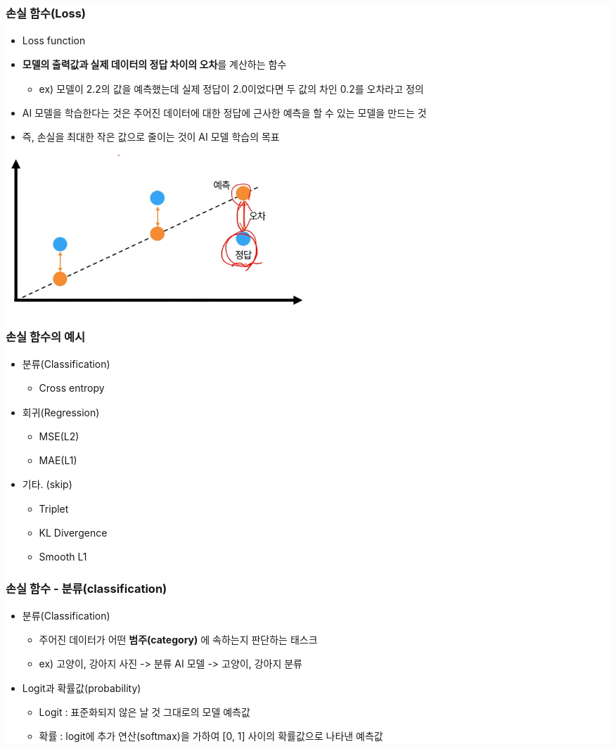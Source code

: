 ### 손실 함수(Loss)

- Loss function

- **모델의 출력값과 실제 데이터의 정답 차이의 오차**를 계산하는 함수
  
  - ex) 모델이 2.2의 값을 예측했는데 실제 정답이 2.0이었다면 두 값의 차인 0.2를 오차라고 정의

- AI 모델을 학습한다는 것은 주어진 데이터에 대한 정답에 근사한 예측을 할 수 있는 모델을 만드는 것

- 즉, 손실을 최대한 작은 값으로 줄이는 것이 AI 모델 학습의 목표

![손실함수](images/10_22_16.PNG)

### 손실 함수의 예시

- 분류(Classification)
  
  - Cross entropy

- 회귀(Regression)
  
  - MSE(L2)
  
  - MAE(L1)

- 기타. (skip)
  
  - Triplet
  
  - KL Divergence
  
  - Smooth L1

### 손실 함수 - 분류(classification)

- 분류(Classification)
  
  - 주어진 데이터가 어떤 **범주(category)** 에 속하는지 판단하는 태스크
  
  - ex) 고양이, 강아지 사진 -> 분류 AI 모델 -> 고양이, 강아지 분류

- Logit과 확률값(probability)
  
  - Logit : 표준화되지 않은 날 것 그대로의 모델 예측값
  
  - 확률 : logit에 추가 연산(softmax)을 가하여 [0, 1] 사이의 확률값으로 나타낸 예측값
